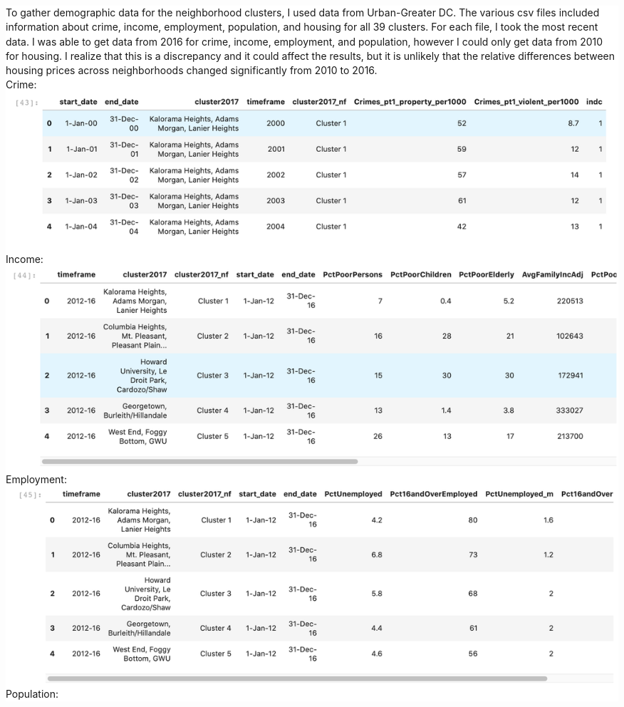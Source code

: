 To gather demographic data for the neighborhood clusters, I used data from Urban-Greater DC. The various csv files included information about crime, income, employment, population, and housing for all 39 clusters. For each file, I took the most recent data. I was able to get data from 2016 for crime, income, employment, and population, however I could only get data from 2010 for housing. I realize that this is a discrepancy and it could affect the results, but it is unlikely that the relative differences between housing prices across neighborhoods changed significantly from 2010 to 2016. <br>
Crime:<br>
![alt text](https://github.com/alechay/Coursera_Capstone/blob/main/week5/images/crime.png) <br>
Income:<br>
![alt text](https://github.com/alechay/Coursera_Capstone/blob/main/week5/images/income.png) <br>
Employment:<br>
![alt text](https://github.com/alechay/Coursera_Capstone/blob/main/week5/images/employment.png) <br>
Population: <br>